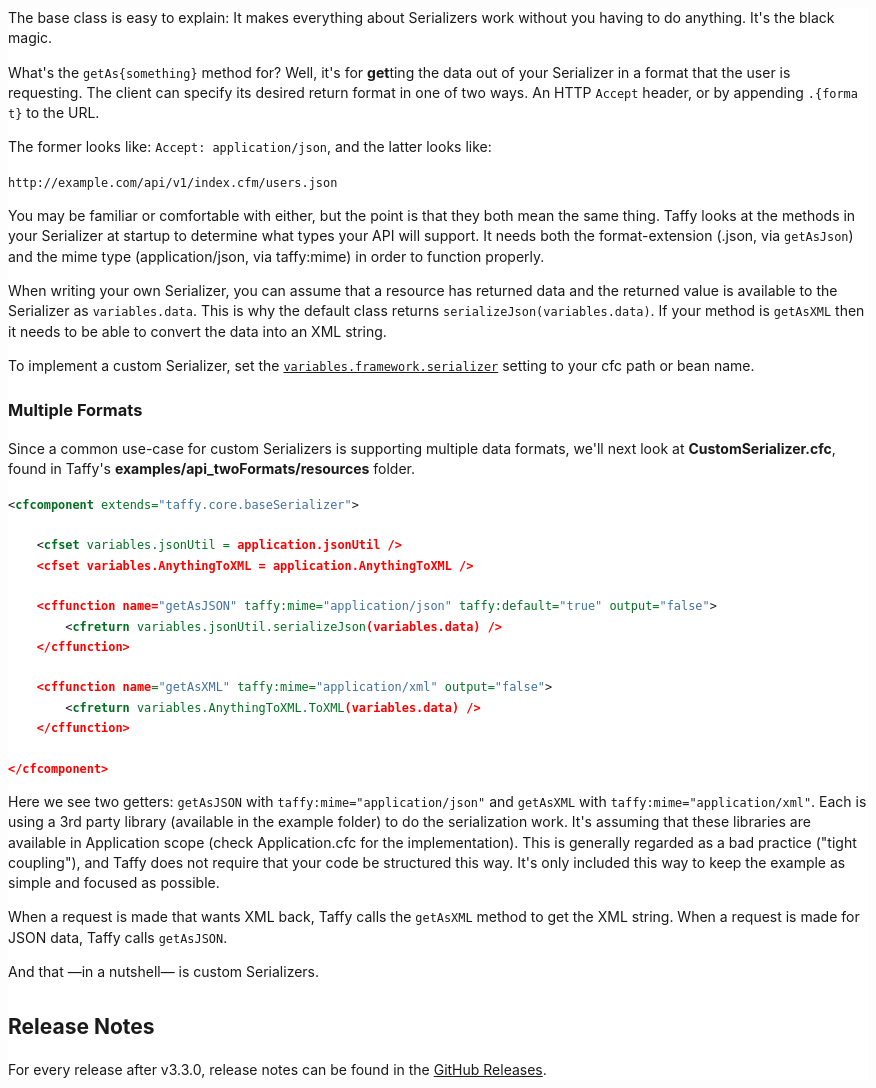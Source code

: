 The base class is easy to explain: It makes everything about Serializers work without you having to do anything. It's the black magic.

What's the `getAs{something}` method for? Well, it's for **get**ting the data out of your Serializer in a format that the user is requesting. The client can specify its desired return format in one of two ways. An HTTP `Accept` header, or by appending `.{format}` to the URL.

The former looks like: `Accept: application/json`, and the latter looks like:

```
http://example.com/api/v1/index.cfm/users.json
```

You may be familiar or comfortable with either, but the point is that they both mean the same thing. Taffy looks at the methods in your Serializer at startup to determine what types your API will support. It needs both the format-extension (.json, via `getAsJson`) and the mime type (application/json, via taffy:mime) in order to function properly.

When writing your own Serializer, you can assume that a resource has returned data and the returned value is available to the Serializer as `variables.data`. This is why the default class returns `serializeJson(variables.data)`. If your method is `getAsXML` then it needs to be able to convert the data into an XML string.

To implement a custom Serializer, set the [`variables.framework.serializer`](#serializer) setting to your cfc path or bean name.

### Multiple Formats

Since a common use-case for custom Serializers is supporting multiple data formats, we'll next look at **CustomSerializer.cfc**, found in Taffy's **examples/api_twoFormats/resources** folder.

```xml
<cfcomponent extends="taffy.core.baseSerializer">

	<cfset variables.jsonUtil = application.jsonUtil />
	<cfset variables.AnythingToXML = application.AnythingToXML />

	<cffunction name="getAsJSON" taffy:mime="application/json" taffy:default="true" output="false">
		<cfreturn variables.jsonUtil.serializeJson(variables.data) />
	</cffunction>

	<cffunction name="getAsXML" taffy:mime="application/xml" output="false">
		<cfreturn variables.AnythingToXML.ToXML(variables.data) />
	</cffunction>

</cfcomponent>
```

Here we see two getters: `getAsJSON` with `taffy:mime="application/json"` and `getAsXML` with `taffy:mime="application/xml"`. Each is using a 3rd party library (available in the example folder) to do the serialization work. It's assuming that these libraries are available in Application scope (check Application.cfc for the implementation). This is generally regarded as a bad practice ("tight coupling"), and Taffy does not require that your code be structured this way. It's only included this way to keep the example as simple and focused as possible.

When a request is made that wants XML back, Taffy calls the `getAsXML` method to get the XML string. When a request is made for JSON data, Taffy calls `getAsJSON`.

And that &mdash;in a nutshell&mdash; is custom Serializers.

## Release Notes

For every release after v3.3.0, release notes can be found in the [GitHub Releases](https://github.com/atuttle/taffy/releases).
